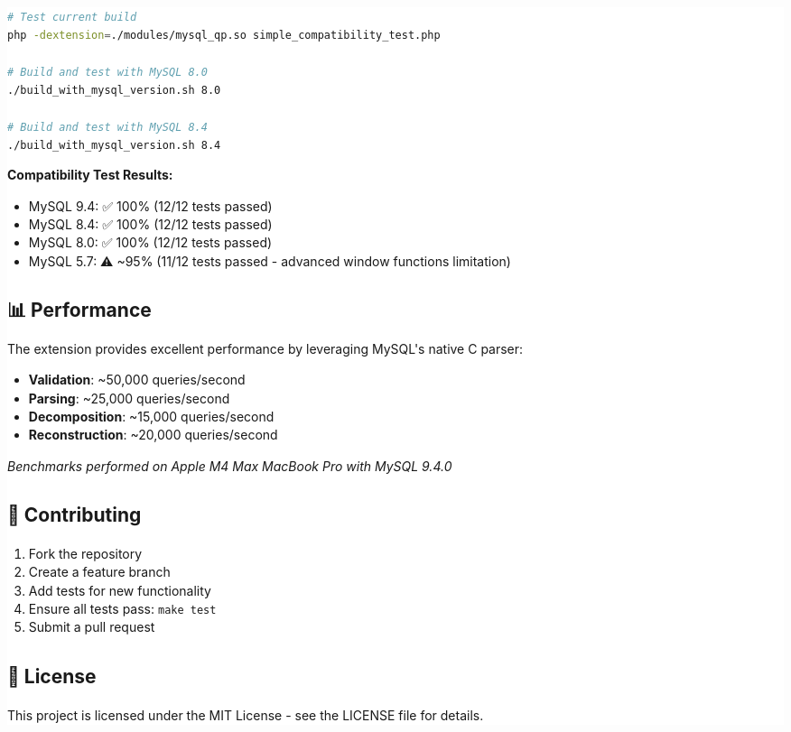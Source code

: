 ```bash
# Test current build
php -dextension=./modules/mysql_qp.so simple_compatibility_test.php

# Build and test with MySQL 8.0
./build_with_mysql_version.sh 8.0

# Build and test with MySQL 8.4
./build_with_mysql_version.sh 8.4
```

**Compatibility Test Results:**
- MySQL 9.4: ✅ 100% (12/12 tests passed)
- MySQL 8.4: ✅ 100% (12/12 tests passed) 
- MySQL 8.0: ✅ 100% (12/12 tests passed)
- MySQL 5.7: ⚠️ ~95% (11/12 tests passed - advanced window functions limitation)

## 📊 Performance

The extension provides excellent performance by leveraging MySQL's native C parser:

- **Validation**: ~50,000 queries/second
- **Parsing**: ~25,000 queries/second  
- **Decomposition**: ~15,000 queries/second
- **Reconstruction**: ~20,000 queries/second

*Benchmarks performed on Apple M4 Max MacBook Pro with MySQL 9.4.0*

## 🤝 Contributing

1. Fork the repository
2. Create a feature branch
3. Add tests for new functionality
4. Ensure all tests pass: `make test`
5. Submit a pull request

## 📝 License

This project is licensed under the MIT License - see the LICENSE file for details.